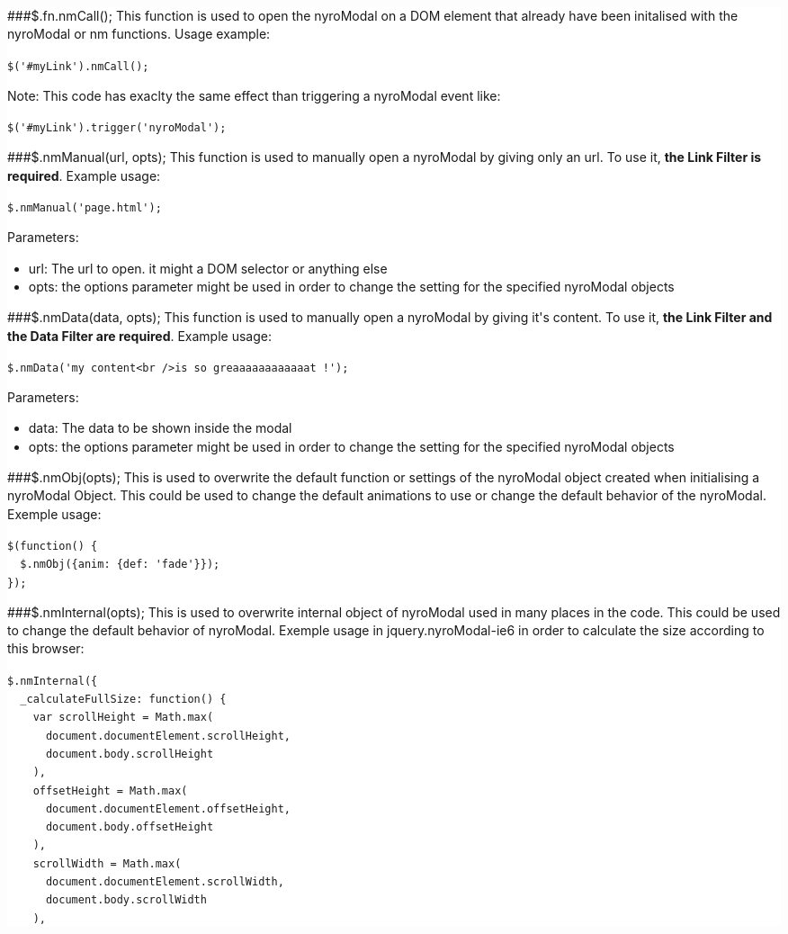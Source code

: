 ###$.fn.nmCall();
This function is used to open the nyroModal on a DOM element that already have been initalised with the nyroModal or nm functions.
Usage example:
```
$('#myLink').nmCall();
```

Note: This code has exaclty the same effect than triggering a nyroModal event like:
```
$('#myLink').trigger('nyroModal');
```

###$.nmManual(url, opts);
This function is used to manually open a nyroModal by giving only an url.
To use it, **the Link Filter is required**.
Example usage:
```
$.nmManual('page.html');
```
Parameters: 
- url: The url to open. it might a DOM selector or anything else
- opts: the options parameter might be used in order to change the setting for the specified nyroModal objects

###$.nmData(data, opts);
This function is used to manually open a nyroModal by giving it's content.
To use it, **the Link Filter and the Data Filter are required**.
Example usage:
```
$.nmData('my content<br />is so greaaaaaaaaaaaat !');
```
Parameters: 
- data: The data to be shown inside the modal
- opts: the options parameter might be used in order to change the setting for the specified nyroModal objects

###$.nmObj(opts);
This is used to overwrite the default function or settings of the nyroModal object created when initialising a nyroModal Object.
This could be used to change the default animations to use or change the default behavior of the nyroModal.
Exemple usage:
```
$(function() {
  $.nmObj({anim: {def: 'fade'}});
});
```

###$.nmInternal(opts);
This is used to overwrite internal object of nyroModal used in many places in the code.
This could be used to change the default behavior of nyroModal.
Exemple usage in jquery.nyroModal-ie6 in order to calculate the size according to this browser:
```
$.nmInternal({
  _calculateFullSize: function() {
	var scrollHeight = Math.max(
	  document.documentElement.scrollHeight,
	  document.body.scrollHeight
	),
	offsetHeight = Math.max(
	  document.documentElement.offsetHeight,
	  document.body.offsetHeight
	),
	scrollWidth = Math.max(
	  document.documentElement.scrollWidth,
	  document.body.scrollWidth
	),
```